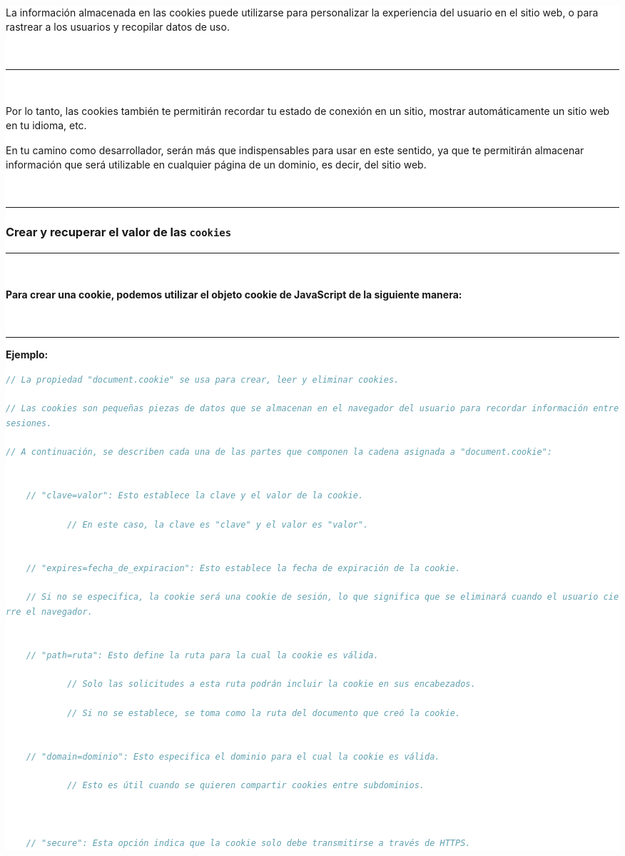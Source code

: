 La información almacenada en las cookies puede utilizarse para personalizar la experiencia del usuario en el sitio web, o para rastrear a los usuarios y recopilar datos de uso.

<br>

---

<br>

Por lo tanto, las cookies también te permitirán recordar tu estado de conexión en un sitio, mostrar automáticamente un sitio web en tu idioma, etc.

En tu camino como desarrollador, serán más que indispensables para usar en este sentido, ya que te permitirán almacenar información que será utilizable en cualquier página de un dominio, es decir, del sitio web.

<br>

---

### **Crear y recuperar el valor de las `cookies`**

---

<br>

**Para crear una cookie, podemos utilizar el objeto cookie de JavaScript de la siguiente manera:**

<br>

---

**Ejemplo:**

```javascript
// La propiedad "document.cookie" se usa para crear, leer y eliminar cookies.

// Las cookies son pequeñas piezas de datos que se almacenan en el navegador del usuario para recordar información entre sesiones.

// A continuación, se describen cada una de las partes que componen la cadena asignada a "document.cookie":


    // "clave=valor": Esto establece la clave y el valor de la cookie. 

            // En este caso, la clave es "clave" y el valor es "valor".


    // "expires=fecha_de_expiracion": Esto establece la fecha de expiración de la cookie.

    // Si no se especifica, la cookie será una cookie de sesión, lo que significa que se eliminará cuando el usuario cierre el navegador.


    // "path=ruta": Esto define la ruta para la cual la cookie es válida.

            // Solo las solicitudes a esta ruta podrán incluir la cookie en sus encabezados.

            // Si no se establece, se toma como la ruta del documento que creó la cookie.


    // "domain=dominio": Esto especifica el dominio para el cual la cookie es válida.

            // Esto es útil cuando se quieren compartir cookies entre subdominios.



    // "secure": Esta opción indica que la cookie solo debe transmitirse a través de HTTPS.
```